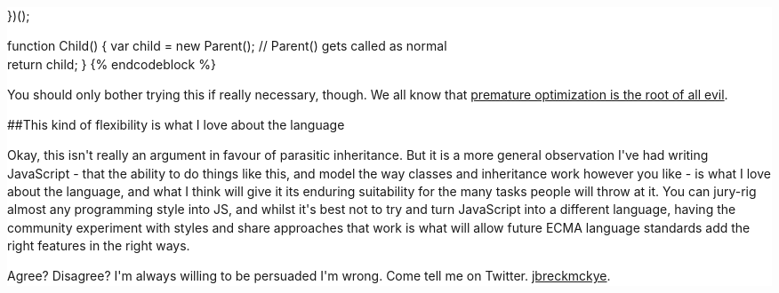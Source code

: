 })();

function Child() {
    var child = new Parent(); // Parent() gets called as normal    
    return child;
}
{% endcodeblock %}

You should only bother trying this if really necessary, though. We all know that [premature optimization is the root of all evil](http://c2.com/cgi/wiki?PrematureOptimization).

##This kind of flexibility is what I love about the language

Okay, this isn't really an argument in favour of parasitic inheritance. But it is a more general observation I've had writing JavaScript - that the ability to do things like this, and model the way classes and inheritance work however you like - is what I love about the language, and what I think will give it its enduring suitability for the many tasks people will throw at it. You can jury-rig almost any programming style into JS, and whilst it's best not to try and turn JavaScript into a different language, having the community experiment with styles and share approaches that work is what will allow future ECMA language standards add the right features in the right ways.

Agree? Disagree? I'm always willing to be persuaded I'm wrong. Come tell me on Twitter. [jbreckmckye](https://twitter.com/jbreckmckye).